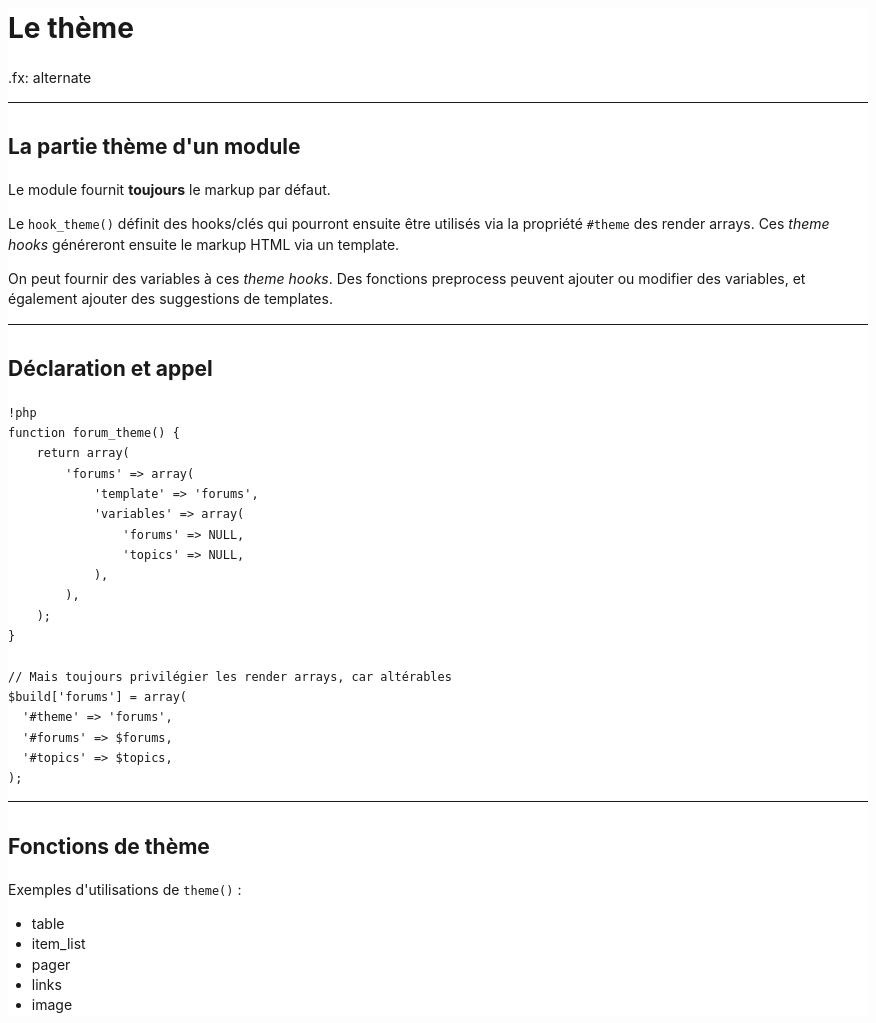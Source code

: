 # Le thème

.fx: alternate

--------------------------------------------------------------------------------

## La partie thème d'un module

Le module fournit **toujours** le markup par défaut.

Le `hook_theme()` définit des hooks/clés qui pourront ensuite être utilisés via
la propriété `#theme` des render arrays. Ces _theme hooks_ généreront ensuite
le markup HTML via un template.

On peut fournir des variables à ces _theme hooks_. Des fonctions preprocess
peuvent ajouter ou modifier des variables, et également ajouter des
suggestions de templates.

--------------------------------------------------------------------------------

## Déclaration et appel

    !php
    function forum_theme() {
    	return array(
    		'forums' => array(
    			'template' => 'forums',
    			'variables' => array(
    				'forums' => NULL,
    				'topics' => NULL,
    			),
    		),
    	);
    }

    // Mais toujours privilégier les render arrays, car altérables
    $build['forums'] = array(
      '#theme' => 'forums',
      '#forums' => $forums,
      '#topics' => $topics,
    );

--------------------------------------------------------------------------------

## Fonctions de thème

Exemples d'utilisations de `theme()` :

  * table
  * item_list
  * pager
  * links
  * image


   [1]: img/twig_resolution.jpg
   [2]: img/module_structure.png
   [3]: img/symfony_components.png
   [4]: img/d8_learning_curve.jpg
   [5]: img/console.png
   [6]: img/serialization.png
   [7]: img/twig_templates.png
   [8]: img/drupal_page_render_1.png
   [9]: img/drupal_page_render_2.png
   [10]: img/makina.jpg